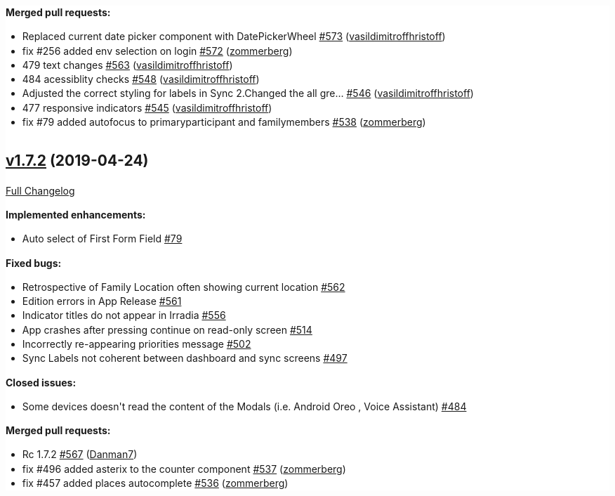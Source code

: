 **Merged pull requests:**

- Replaced current date picker component with DatePickerWheel [\#573](https://github.com/FundacionParaguaya/MentorApp/pull/573) ([vasildimitroffhristoff](https://github.com/vasildimitroffhristoff))
- fix \#256 added env selection on login [\#572](https://github.com/FundacionParaguaya/MentorApp/pull/572) ([zommerberg](https://github.com/zommerberg))
- 479 text changes [\#563](https://github.com/FundacionParaguaya/MentorApp/pull/563) ([vasildimitroffhristoff](https://github.com/vasildimitroffhristoff))
- 484 acessiblity checks [\#548](https://github.com/FundacionParaguaya/MentorApp/pull/548) ([vasildimitroffhristoff](https://github.com/vasildimitroffhristoff))
- Adjusted the correct styling for labels in Sync 2.Changed the all gre… [\#546](https://github.com/FundacionParaguaya/MentorApp/pull/546) ([vasildimitroffhristoff](https://github.com/vasildimitroffhristoff))
- 477 responsive indicators [\#545](https://github.com/FundacionParaguaya/MentorApp/pull/545) ([vasildimitroffhristoff](https://github.com/vasildimitroffhristoff))
- fix \#79 added autofocus to primaryparticipant and familymembers [\#538](https://github.com/FundacionParaguaya/MentorApp/pull/538) ([zommerberg](https://github.com/zommerberg))

## [v1.7.2](https://github.com/FundacionParaguaya/MentorApp/tree/v1.7.2) (2019-04-24)

[Full Changelog](https://github.com/FundacionParaguaya/MentorApp/compare/v1.7.1...v1.7.2)

**Implemented enhancements:**

- Auto select of First Form Field [\#79](https://github.com/FundacionParaguaya/MentorApp/issues/79)

**Fixed bugs:**

- Retrospective of Family Location often showing current location [\#562](https://github.com/FundacionParaguaya/MentorApp/issues/562)
- Edition errors in App Release [\#561](https://github.com/FundacionParaguaya/MentorApp/issues/561)
- Indicator titles do not appear in Irradia [\#556](https://github.com/FundacionParaguaya/MentorApp/issues/556)
- App crashes after pressing continue on read-only screen [\#514](https://github.com/FundacionParaguaya/MentorApp/issues/514)
- Incorrectly re-appearing priorities message [\#502](https://github.com/FundacionParaguaya/MentorApp/issues/502)
- Sync Labels not coherent between dashboard and sync screens [\#497](https://github.com/FundacionParaguaya/MentorApp/issues/497)

**Closed issues:**

- Some devices doesn't read the content of the Modals \(i.e. Android Oreo , Voice Assistant\) [\#484](https://github.com/FundacionParaguaya/MentorApp/issues/484)

**Merged pull requests:**

- Rc 1.7.2 [\#567](https://github.com/FundacionParaguaya/MentorApp/pull/567) ([Danman7](https://github.com/Danman7))
- fix \#496 added asterix to the counter component [\#537](https://github.com/FundacionParaguaya/MentorApp/pull/537) ([zommerberg](https://github.com/zommerberg))
- fix \#457 added places autocomplete [\#536](https://github.com/FundacionParaguaya/MentorApp/pull/536) ([zommerberg](https://github.com/zommerberg))
